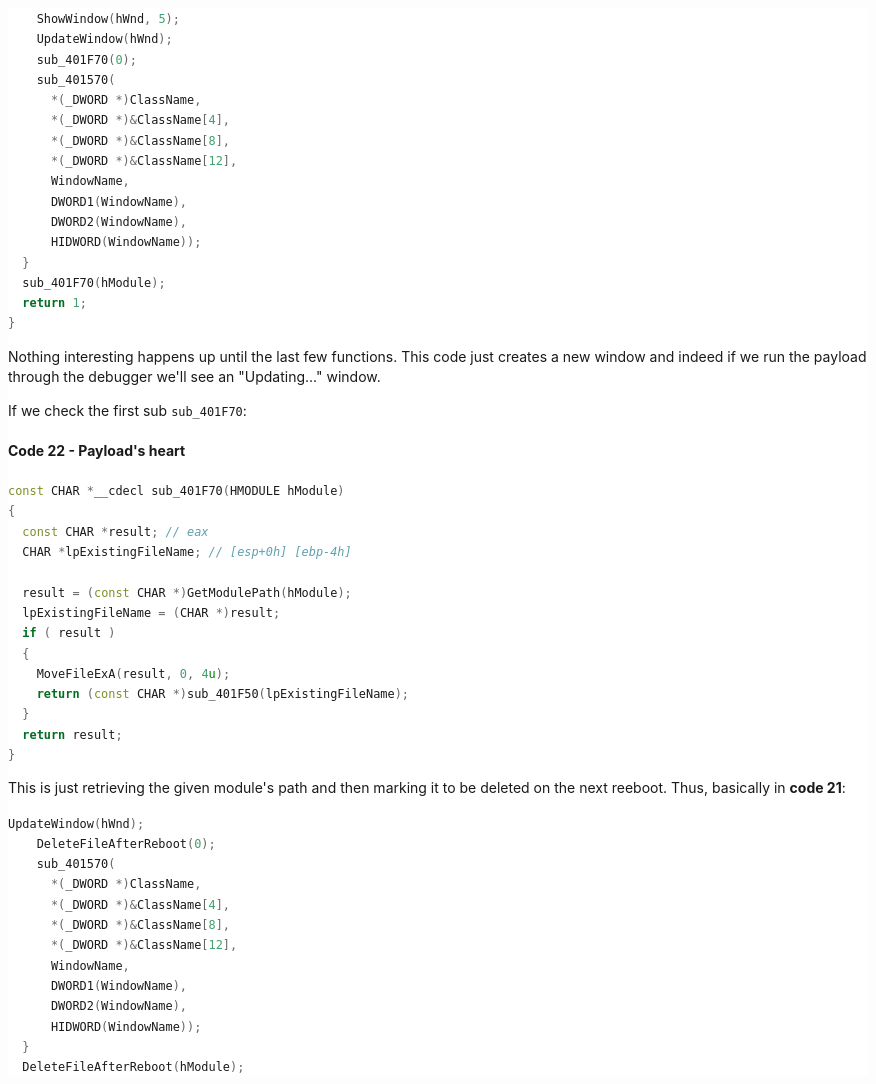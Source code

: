```cpp
    ShowWindow(hWnd, 5);
    UpdateWindow(hWnd);
    sub_401F70(0);
    sub_401570(
      *(_DWORD *)ClassName,
      *(_DWORD *)&ClassName[4],
      *(_DWORD *)&ClassName[8],
      *(_DWORD *)&ClassName[12],
      WindowName,
      DWORD1(WindowName),
      DWORD2(WindowName),
      HIDWORD(WindowName));
  }
  sub_401F70(hModule);
  return 1;
}
```

Nothing interesting happens up until the last few functions.
This code just creates a new window and indeed if we run the payload through the debugger we'll see an "Updating..." window.

If we check the first sub `sub_401F70`:
#### Code 22 - Payload's heart
```cpp
const CHAR *__cdecl sub_401F70(HMODULE hModule)
{
  const CHAR *result; // eax
  CHAR *lpExistingFileName; // [esp+0h] [ebp-4h]

  result = (const CHAR *)GetModulePath(hModule);
  lpExistingFileName = (CHAR *)result;
  if ( result )
  {
    MoveFileExA(result, 0, 4u);
    return (const CHAR *)sub_401F50(lpExistingFileName);
  }
  return result;
}
```
This is just retrieving the given module's path and then marking it to be deleted on the next reeboot. 
Thus, basically in **code 21**:
```cpp
UpdateWindow(hWnd);
    DeleteFileAfterReboot(0);
    sub_401570(
      *(_DWORD *)ClassName,
      *(_DWORD *)&ClassName[4],
      *(_DWORD *)&ClassName[8],
      *(_DWORD *)&ClassName[12],
      WindowName,
      DWORD1(WindowName),
      DWORD2(WindowName),
      HIDWORD(WindowName));
  }
  DeleteFileAfterReboot(hModule);
  ```
